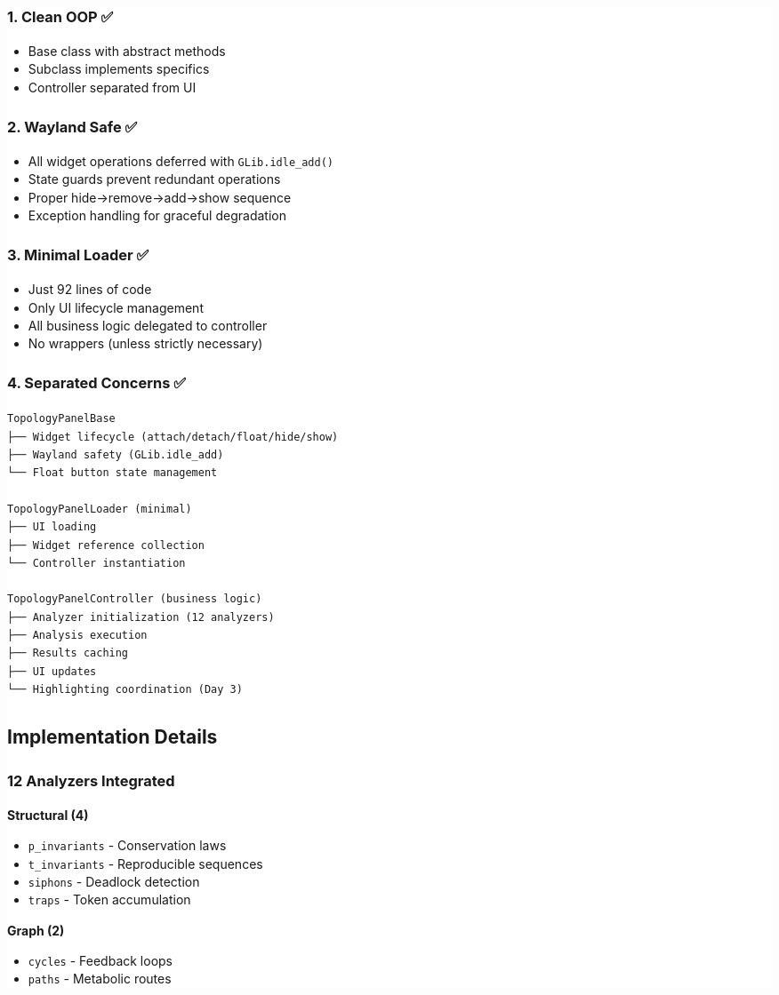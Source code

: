 ### 1. **Clean OOP** ✅
- Base class with abstract methods
- Subclass implements specifics
- Controller separated from UI

### 2. **Wayland Safe** ✅
- All widget operations deferred with `GLib.idle_add()`
- State guards prevent redundant operations
- Proper hide→remove→add→show sequence
- Exception handling for graceful degradation

### 3. **Minimal Loader** ✅
- Just 92 lines of code
- Only UI lifecycle management
- All business logic delegated to controller
- No wrappers (unless strictly necessary)

### 4. **Separated Concerns** ✅
```
TopologyPanelBase
├── Widget lifecycle (attach/detach/float/hide/show)
├── Wayland safety (GLib.idle_add)
└── Float button state management

TopologyPanelLoader (minimal)
├── UI loading
├── Widget reference collection
└── Controller instantiation

TopologyPanelController (business logic)
├── Analyzer initialization (12 analyzers)
├── Analysis execution
├── Results caching
├── UI updates
└── Highlighting coordination (Day 3)
```

## Implementation Details

### 12 Analyzers Integrated

**Structural (4)**
- `p_invariants` - Conservation laws
- `t_invariants` - Reproducible sequences
- `siphons` - Deadlock detection
- `traps` - Token accumulation

**Graph (2)**
- `cycles` - Feedback loops
- `paths` - Metabolic routes

